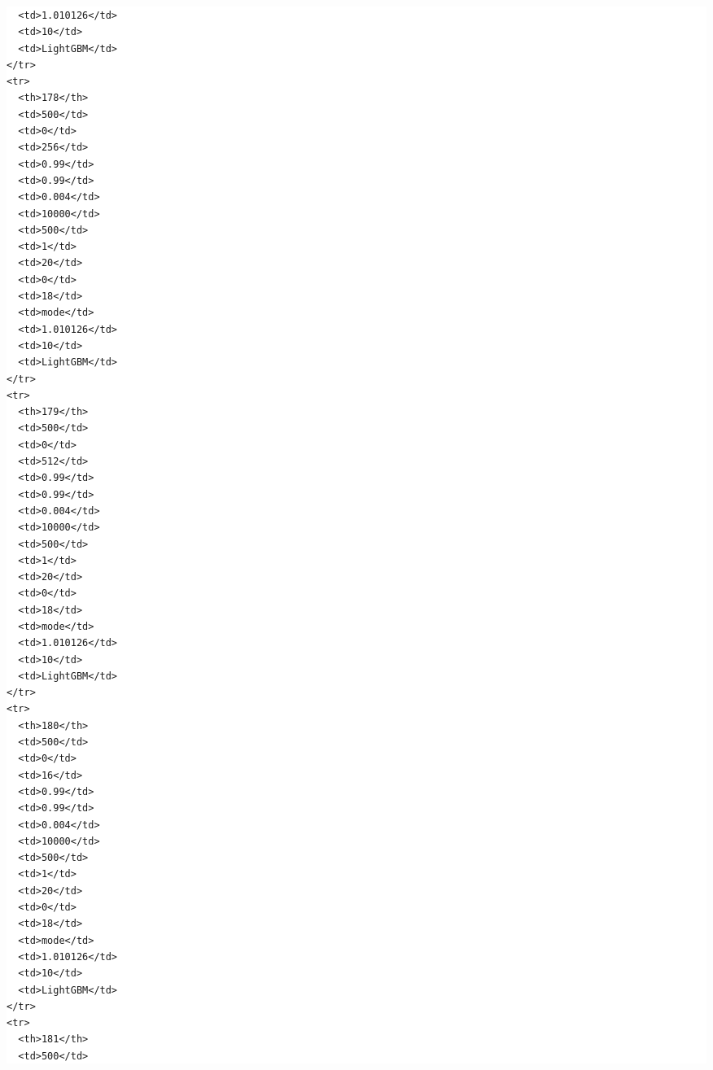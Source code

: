       <td>1.010126</td>
      <td>10</td>
      <td>LightGBM</td>
    </tr>
    <tr>
      <th>178</th>
      <td>500</td>
      <td>0</td>
      <td>256</td>
      <td>0.99</td>
      <td>0.99</td>
      <td>0.004</td>
      <td>10000</td>
      <td>500</td>
      <td>1</td>
      <td>20</td>
      <td>0</td>
      <td>18</td>
      <td>mode</td>
      <td>1.010126</td>
      <td>10</td>
      <td>LightGBM</td>
    </tr>
    <tr>
      <th>179</th>
      <td>500</td>
      <td>0</td>
      <td>512</td>
      <td>0.99</td>
      <td>0.99</td>
      <td>0.004</td>
      <td>10000</td>
      <td>500</td>
      <td>1</td>
      <td>20</td>
      <td>0</td>
      <td>18</td>
      <td>mode</td>
      <td>1.010126</td>
      <td>10</td>
      <td>LightGBM</td>
    </tr>
    <tr>
      <th>180</th>
      <td>500</td>
      <td>0</td>
      <td>16</td>
      <td>0.99</td>
      <td>0.99</td>
      <td>0.004</td>
      <td>10000</td>
      <td>500</td>
      <td>1</td>
      <td>20</td>
      <td>0</td>
      <td>18</td>
      <td>mode</td>
      <td>1.010126</td>
      <td>10</td>
      <td>LightGBM</td>
    </tr>
    <tr>
      <th>181</th>
      <td>500</td>